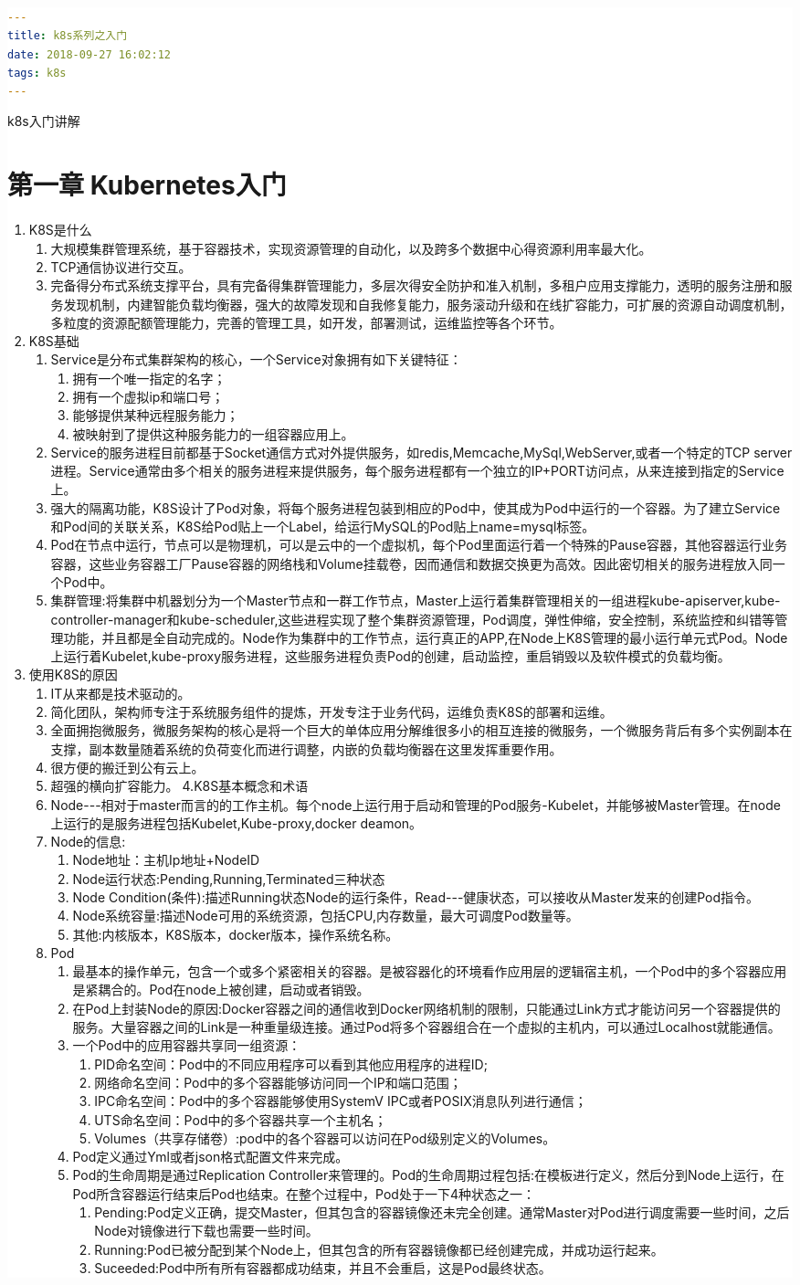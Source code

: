 ```yaml
---
title: k8s系列之入门
date: 2018-09-27 16:02:12
tags: k8s
---
```

k8s入门讲解


# 第一章 Kubernetes入门 #
1. K8S是什么
	1. 大规模集群管理系统，基于容器技术，实现资源管理的自动化，以及跨多个数据中心得资源利用率最大化。
	2. TCP通信协议进行交互。
	3. 完备得分布式系统支撑平台，具有完备得集群管理能力，多层次得安全防护和准入机制，多租户应用支撑能力，透明的服务注册和服务发现机制，内建智能负载均衡器，强大的故障发现和自我修复能力，服务滚动升级和在线扩容能力，可扩展的资源自动调度机制，多粒度的资源配额管理能力，完善的管理工具，如开发，部署测试，运维监控等各个环节。
2. K8S基础
	1. Service是分布式集群架构的核心，一个Service对象拥有如下关键特征：
		1. 拥有一个唯一指定的名字；
		2. 拥有一个虚拟ip和端口号；
		3. 能够提供某种远程服务能力；
		4. 被映射到了提供这种服务能力的一组容器应用上。
	2. Service的服务进程目前都基于Socket通信方式对外提供服务，如redis,Memcache,MySql,WebServer,或者一个特定的TCP server进程。Service通常由多个相关的服务进程来提供服务，每个服务进程都有一个独立的IP+PORT访问点，从来连接到指定的Service上。
	3. 强大的隔离功能，K8S设计了Pod对象，将每个服务进程包装到相应的Pod中，使其成为Pod中运行的一个容器。为了建立Service和Pod间的关联关系，K8S给Pod贴上一个Label，给运行MySQL的Pod贴上name=mysql标签。
	4. Pod在节点中运行，节点可以是物理机，可以是云中的一个虚拟机，每个Pod里面运行着一个特殊的Pause容器，其他容器运行业务容器，这些业务容器工厂Pause容器的网络栈和Volume挂载卷，因而通信和数据交换更为高效。因此密切相关的服务进程放入同一个Pod中。
	5. 集群管理:将集群中机器划分为一个Master节点和一群工作节点，Master上运行着集群管理相关的一组进程kube-apiserver,kube-controller-manager和kube-scheduler,这些进程实现了整个集群资源管理，Pod调度，弹性伸缩，安全控制，系统监控和纠错等管理功能，并且都是全自动完成的。Node作为集群中的工作节点，运行真正的APP,在Node上K8S管理的最小运行单元式Pod。Node上运行着Kubelet,kube-proxy服务进程，这些服务进程负责Pod的创建，启动监控，重启销毁以及软件模式的负载均衡。
3. 使用K8S的原因
	1. IT从来都是技术驱动的。
	2. 简化团队，架构师专注于系统服务组件的提炼，开发专注于业务代码，运维负责K8S的部署和运维。
	3. 全面拥抱微服务，微服务架构的核心是将一个巨大的单体应用分解维很多小的相互连接的微服务，一个微服务背后有多个实例副本在支撑，副本数量随着系统的负荷变化而进行调整，内嵌的负载均衡器在这里发挥重要作用。
	4. 很方便的搬迁到公有云上。
	5. 超强的横向扩容能力。
4.K8S基本概念和术语
	1. Node---相对于master而言的的工作主机。每个node上运行用于启动和管理的Pod服务-Kubelet，并能够被Master管理。在node上运行的是服务进程包括Kubelet,Kube-proxy,docker deamon。
	2. Node的信息:
		1. Node地址：主机Ip地址+NodeID
		2. Node运行状态:Pending,Running,Terminated三种状态
		3. Node Condition(条件):描述Running状态Node的运行条件，Read---健康状态，可以接收从Master发来的创建Pod指令。
		4. Node系统容量:描述Node可用的系统资源，包括CPU,内存数量，最大可调度Pod数量等。
		5. 其他:内核版本，K8S版本，docker版本，操作系统名称。
	3. Pod
		1. 最基本的操作单元，包含一个或多个紧密相关的容器。是被容器化的环境看作应用层的逻辑宿主机，一个Pod中的多个容器应用是紧耦合的。Pod在node上被创建，启动或者销毁。
		2. 在Pod上封装Node的原因:Docker容器之间的通信收到Docker网络机制的限制，只能通过Link方式才能访问另一个容器提供的服务。大量容器之间的Link是一种重量级连接。通过Pod将多个容器组合在一个虚拟的主机内，可以通过Localhost就能通信。
		3. 一个Pod中的应用容器共享同一组资源：
			1. PID命名空间：Pod中的不同应用程序可以看到其他应用程序的进程ID;
			2. 网络命名空间：Pod中的多个容器能够访问同一个IP和端口范围；
			3. IPC命名空间：Pod中的多个容器能够使用SystemV IPC或者POSIX消息队列进行通信；
			4. UTS命名空间：Pod中的多个容器共享一个主机名；
			5. Volumes（共享存储卷）:pod中的各个容器可以访问在Pod级别定义的Volumes。
		4. Pod定义通过Yml或者json格式配置文件来完成。
		5. Pod的生命周期是通过Replication Controller来管理的。Pod的生命周期过程包括:在模板进行定义，然后分到Node上运行，在Pod所含容器运行结束后Pod也结束。在整个过程中，Pod处于一下4种状态之一：
			1. Pending:Pod定义正确，提交Master，但其包含的容器镜像还未完全创建。通常Master对Pod进行调度需要一些时间，之后Node对镜像进行下载也需要一些时间。
			2. Running:Pod已被分配到某个Node上，但其包含的所有容器镜像都已经创建完成，并成功运行起来。
			3. Suceeded:Pod中所有所有容器都成功结束，并且不会重启，这是Pod最终状态。